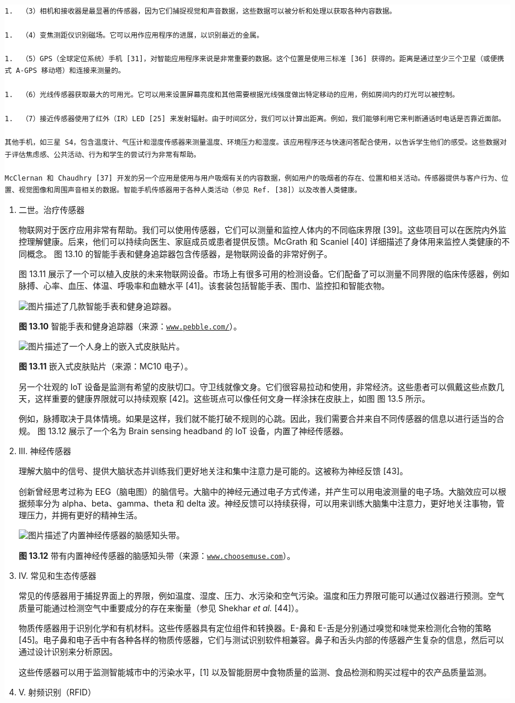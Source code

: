     1.  （3）相机和接收器是最显著的传感器，因为它们捕捉视觉和声音数据，这些数据可以被分析和处理以获取各种内容数据。

    1.  （4）变焦测距仪识别磁场。它可以用作应用程序的进展，以识别最近的金属。

    1.  （5）GPS（全球定位系统）手机 [31]，对智能应用程序来说是非常重要的数据。这个位置是使用三标准 [36] 获得的。距离是通过至少三个卫星（或便携式 A-GPS 移动塔）和连接来测量的。

    1.  （6）光线传感器获取最大的可用光。它可以用来设置屏幕亮度和其他需要根据光线强度做出特定移动的应用，例如房间内的灯光可以被控制。

    1.  （7）接近传感器使用了红外（IR）LED [25] 来发射辐射。由于时间区分，我们可以计算出距离。例如，我们能够利用它来判断通话时电话是否靠近面部。

    其他手机，如三星 S4，包含温度计、气压计和湿度传感器来测量温度、环境压力和湿度。该应用程序还与快速问答配合使用，以告诉学生他们的感受。这些数据对于评估焦虑感、公共活动、行为和学生的尝试行为非常有帮助。

    McClernan 和 Chaudhry [37] 开发的另一个应用是使用与用户吸烟有关的内容数据，例如用户的吸烟者的存在、位置和相关活动。传感器提供与客户行为、位置、视觉图像和周围声音相关的数据。智能手机传感器用于各种人类活动（参见 Ref. [38]）以及改善人类健康。

1.  二世。治疗传感器

    物联网对于医疗应用非常有帮助。我们可以使用传感器，它们可以测量和监控人体内的不同临床界限 [39]。这些项目可以在医院内外监控理解健康。后来，他们可以持续向医生、家庭成员或患者提供反馈。McGrath 和 Scaniel [40] 详细描述了身体用来监控人类健康的不同概念。 图 13.10 的智能手表和健身追踪器包含传感器，是物联网设备的非常好例子。

    图 13.11 展示了一个可以植入皮肤的未来物联网设备。市场上有很多可用的检测设备。它们配备了可以测量不同界限的临床传感器，例如脉搏、心率、血压、体温、呼吸率和血糖水平 [41]。该套装包括智能手表、围巾、监控扣和智能衣物。

    ![图片描述了几款智能手表和健身追踪器。](img/fig13_10.jpg)

    **图 13.10** 智能手表和健身追踪器（来源：[`www.pebble.com/`](https://www.pebble.com/)）。

    ![图片描述了一个人身上的嵌入式皮肤贴片。](img/fig13_11.jpg)

    **图 13.11** 嵌入式皮肤贴片（来源：MC10 电子）。

    另一个壮观的 IoT 设备是监测有希望的皮肤切口。守卫线就像文身。它们很容易拉动和使用，非常经济。这些患者可以佩戴这些点数几天，这样重要的健康界限就可以持续观察 [42]。这些斑点可以像任何文身一样涂抹在皮肤上，如图 图 13.5 所示。

    例如，脉搏取决于具体情境。如果是这样，我们就不能打破不规则的心跳。因此，我们需要合并来自不同传感器的信息以进行适当的合规。 图 13.12 展示了一个名为 Brain sensing headband 的 IoT 设备，内置了神经传感器。

1.  III. 神经传感器

    理解大脑中的信号、提供大脑状态并训练我们更好地关注和集中注意力是可能的。这被称为神经反馈 [43]。

    创新曾经思考过称为 EEG（脑电图）的脑信号。大脑中的神经元通过电子方式传递，并产生可以用电波测量的电子场。大脑效应可以根据频率分为 alpha、beta、gamma、theta 和 delta 波。神经反馈可以持续获得，可以用来训练大脑集中注意力，更好地关注事物，管理压力，并拥有更好的精神生活。

    ![图片描述了内置神经传感器的脑感知头带。](img/fig13_12.jpg)

    **图 13.12** 带有内置神经传感器的脑感知头带（来源：[`www.choosemuse.com`](http://www.choosemuse.com)）。

1.  IV. 常见和生态传感器

    常见的传感器用于捕捉界面上的界限，例如温度、湿度、压力、水污染和空气污染。温度和压力界限可能可以通过仪器进行预测。空气质量可能通过检测空气中重要成分的存在来衡量（参见 Shekhar *et al.* [44]）。

    物质传感器用于识别化学和有机材料。这些传感器具有定位组件和转换器。E-鼻和 E-舌是分别通过嗅觉和味觉来检测化合物的策略[45]。电子鼻和电子舌中有各种各样的物质传感器，它们与测试识别软件相兼容。鼻子和舌头内部的传感器产生复杂的信息，然后可以通过设计识别来分析原因。

    这些传感器可以用于监测智能城市中的污染水平，[1] 以及智能厨房中食物质量的监测、食品检测和购买过程中的农产品质量监测。

1.  V. 射频识别（RFID）
